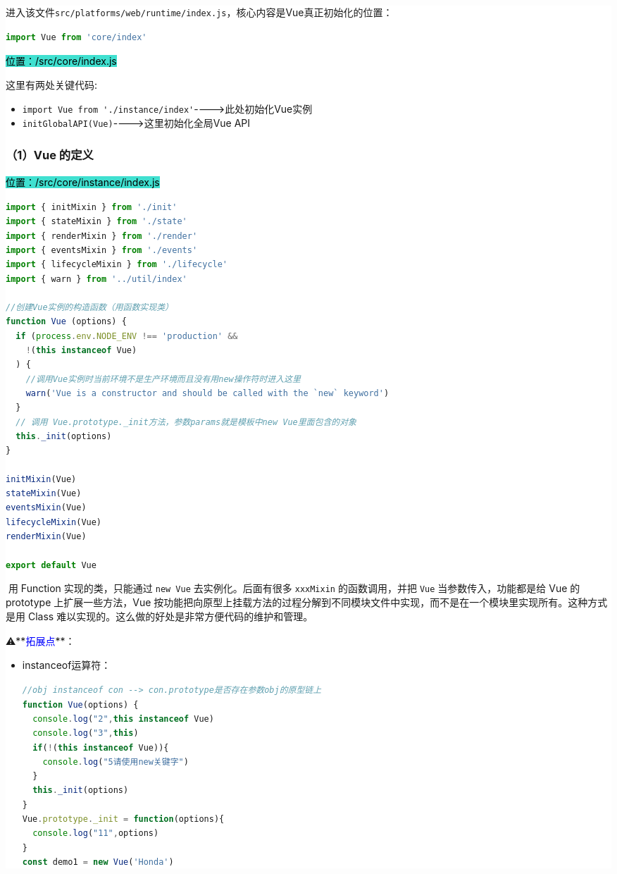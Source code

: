 进入该文件`src/platforms/web/runtime/index.js`，核心内容是Vue真正初始化的位置：

```javascript
import Vue from 'core/index'
```

<mark style="background-color: #40E0D0">位置：/src/core/index.js</mark>

这里有两处关键代码:

- `import Vue from './instance/index'`---->此处初始化Vue实例
- `initGlobalAPI(Vue)`---->这里初始化全局Vue API



### （1）Vue 的定义

<mark style="background-color: #40E0D0">位置：/src/core/instance/index.js</mark>

```js
import { initMixin } from './init'
import { stateMixin } from './state'
import { renderMixin } from './render'
import { eventsMixin } from './events'
import { lifecycleMixin } from './lifecycle'
import { warn } from '../util/index'

//创建Vue实例的构造函数（用函数实现类）
function Vue (options) {
  if (process.env.NODE_ENV !== 'production' &&
    !(this instanceof Vue)
  ) {
    //调用Vue实例时当前环境不是生产环境而且没有用new操作符时进入这里
    warn('Vue is a constructor and should be called with the `new` keyword')
  }
  // 调用 Vue.prototype._init方法，参数params就是模板中new Vue里面包含的对象
  this._init(options)
}

initMixin(Vue)
stateMixin(Vue)
eventsMixin(Vue)
lifecycleMixin(Vue)
renderMixin(Vue)

export default Vue
```

​	用 Function 实现的类，只能通过 `new Vue` 去实例化。后面有很多 `xxxMixin` 的函数调用，并把 `Vue` 当参数传入，功能都是给 Vue 的 prototype 上扩展一些方法，Vue 按功能把向原型上挂载方法的过程分解到不同模块文件中实现，而不是在一个模块里实现所有。这种方式是用 Class 难以实现的。这么做的好处是非常方便代码的维护和管理。



⚠️**<font color=blue>拓展点</font>**：

- instanceof运算符：

  ```javascript
  //obj instanceof con --> con.prototype是否存在参数obj的原型链上
  function Vue(options) {
    console.log("2",this instanceof Vue)
    console.log("3",this)
    if(!(this instanceof Vue)){
      console.log("5请使用new关键字")
    }
    this._init(options)
  }
  Vue.prototype._init = function(options){
  	console.log("11",options)
  }
  const demo1 = new Vue('Honda')
  ```